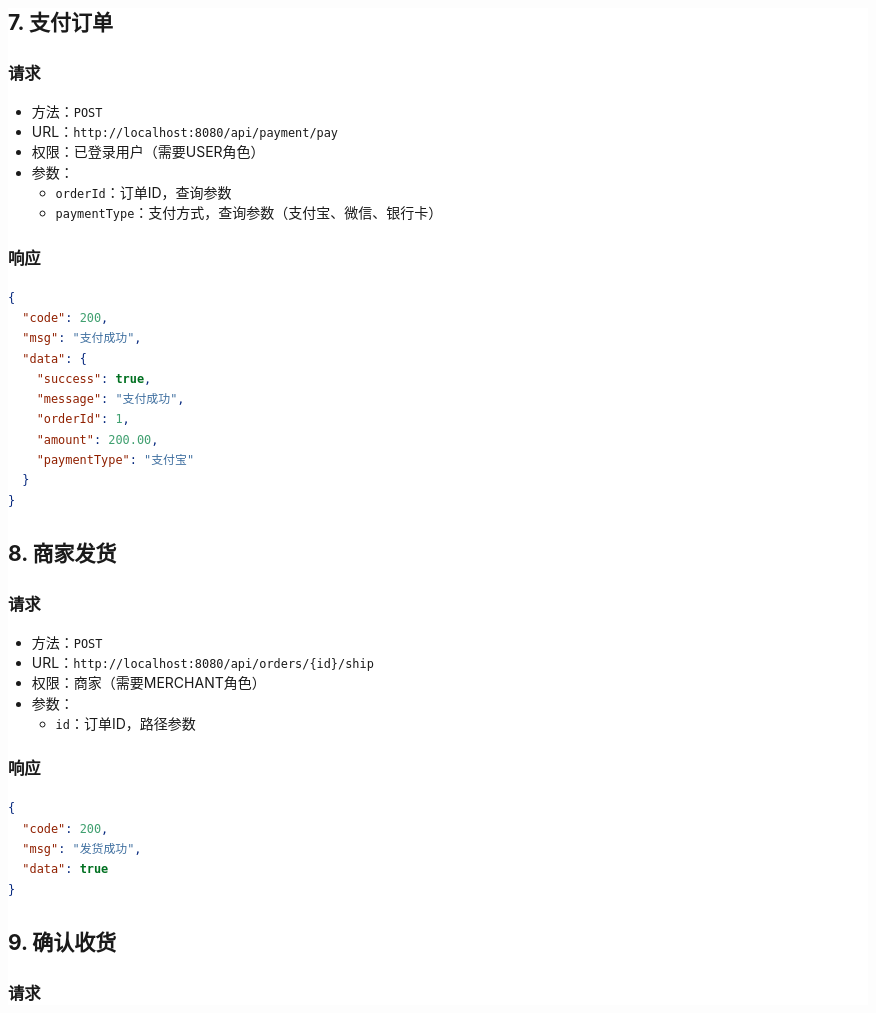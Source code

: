 ## 7. 支付订单

### 请求

- 方法：`POST`
- URL：`http://localhost:8080/api/payment/pay`
- 权限：已登录用户（需要USER角色）
- 参数：
    - `orderId`：订单ID，查询参数
    - `paymentType`：支付方式，查询参数（支付宝、微信、银行卡）

### 响应

```json
{
  "code": 200,
  "msg": "支付成功",
  "data": {
    "success": true,
    "message": "支付成功",
    "orderId": 1,
    "amount": 200.00,
    "paymentType": "支付宝"
  }
}
```

## 8. 商家发货

### 请求

- 方法：`POST`
- URL：`http://localhost:8080/api/orders/{id}/ship`
- 权限：商家（需要MERCHANT角色）
- 参数：
    - `id`：订单ID，路径参数

### 响应

```json
{
  "code": 200,
  "msg": "发货成功",
  "data": true
}
```

## 9. 确认收货

### 请求
